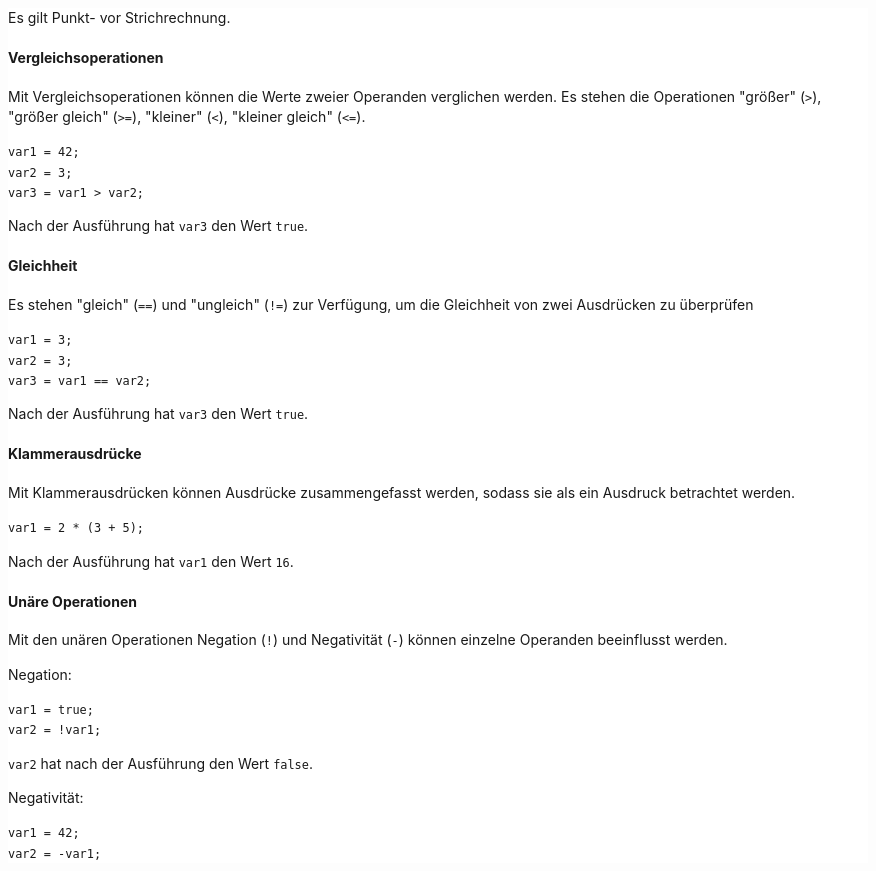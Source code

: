 Es gilt Punkt- vor Strichrechnung.

#### Vergleichsoperationen

Mit Vergleichsoperationen können die Werte zweier Operanden verglichen werden.
Es stehen die Operationen "größer" (`>`), "größer gleich" (`>=`), "kleiner" (`<`),
"kleiner gleich" (`<=`).

```
var1 = 42;
var2 = 3;
var3 = var1 > var2;
```

Nach der Ausführung hat `var3` den Wert `true`.

#### Gleichheit

Es stehen "gleich" (`==`) und "ungleich" (`!=`) zur Verfügung, um die
Gleichheit von zwei Ausdrücken zu überprüfen

```
var1 = 3;
var2 = 3;
var3 = var1 == var2;
```

Nach der Ausführung hat `var3` den Wert `true`.

#### Klammerausdrücke

Mit Klammerausdrücken können Ausdrücke zusammengefasst werden, sodass sie
als ein Ausdruck betrachtet werden.

```
var1 = 2 * (3 + 5);
```

Nach der Ausführung hat `var1` den Wert `16`.

#### Unäre Operationen

Mit den unären Operationen Negation (`!`) und Negativität (`-`) können einzelne Operanden
beeinflusst werden.

Negation:

```
var1 = true;
var2 = !var1;
```

`var2` hat nach der Ausführung den Wert `false`.

Negativität:

```
var1 = 42;
var2 = -var1;
```
